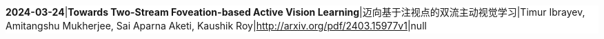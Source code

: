 **2024-03-24**|**Towards Two-Stream Foveation-based Active Vision Learning**|迈向基于注视点的双流主动视觉学习|Timur Ibrayev, Amitangshu Mukherjee, Sai Aparna Aketi, Kaushik Roy|<http://arxiv.org/pdf/2403.15977v1>|null

